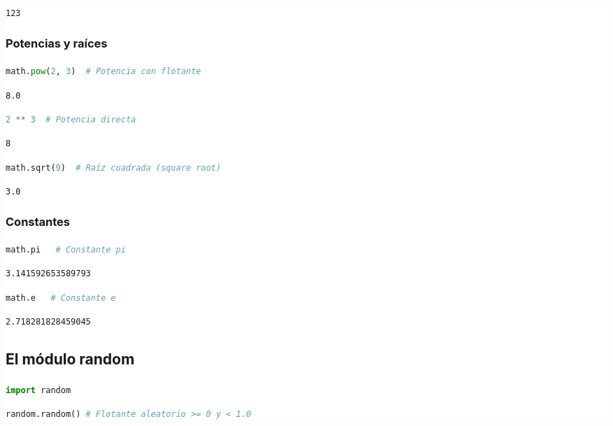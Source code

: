 ```
123
```



### Potencias y raíces

```python
math.pow(2, 3)  # Potencia con flotante 
```

```
8.0
```



```python
2 ** 3  # Potencia directa
```

```
8
```



```python
math.sqrt(9)  # Raíz cuadrada (square root)
```

```
3.0
```



### Constantes

```python
math.pi   # Constante pi
```

```
3.141592653589793
```



```python
math.e   # Constante e
```

```
2.718281828459045
```

## El módulo random

```python
import random
```

```python
random.random() # Flotante aleatorio >= 0 y < 1.0
```
